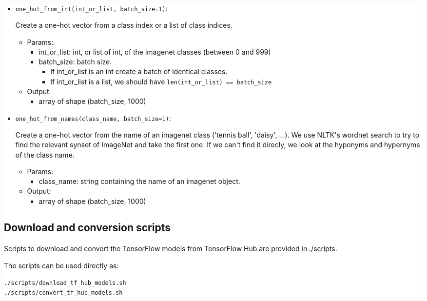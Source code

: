 - `one_hot_from_int(int_or_list, batch_size=1)`:

    Create a one-hot vector from a class index or a list of class indices.
    - Params:
        - int_or_list: int, or list of int, of the imagenet classes (between 0 and 999)
        - batch_size: batch size.
            - If int_or_list is an int create a batch of identical classes.
            - If int_or_list is a list, we should have `len(int_or_list) == batch_size`
    - Output:
        - array of shape (batch_size, 1000)

- `one_hot_from_names(class_name, batch_size=1)`:

    Create a one-hot vector from the name of an imagenet class ('tennis ball', 'daisy', ...). We use NLTK's wordnet search to try to find the relevant synset of ImageNet and take the first one. If we can't find it direcly, we look at the hyponyms and hypernyms of the class name.
    - Params:
        - class_name: string containing the name of an imagenet object.
    - Output:
        - array of shape (batch_size, 1000)

## Download and conversion scripts

Scripts to download and convert the TensorFlow models from TensorFlow Hub are provided in [./scripts](./scripts/).

The scripts can be used directly as:
```bash
./scripts/download_tf_hub_models.sh
./scripts/convert_tf_hub_models.sh
```
